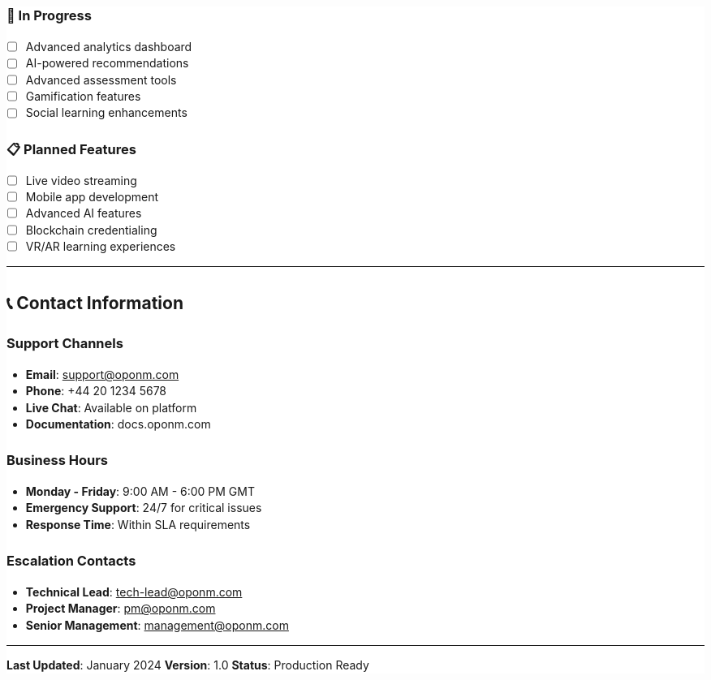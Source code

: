 ### 🔄 In Progress
- [ ] Advanced analytics dashboard
- [ ] AI-powered recommendations
- [ ] Advanced assessment tools
- [ ] Gamification features
- [ ] Social learning enhancements

### 📋 Planned Features
- [ ] Live video streaming
- [ ] Mobile app development
- [ ] Advanced AI features
- [ ] Blockchain credentialing
- [ ] VR/AR learning experiences

---

## 📞 Contact Information

### Support Channels
- **Email**: support@oponm.com
- **Phone**: +44 20 1234 5678
- **Live Chat**: Available on platform
- **Documentation**: docs.oponm.com

### Business Hours
- **Monday - Friday**: 9:00 AM - 6:00 PM GMT
- **Emergency Support**: 24/7 for critical issues
- **Response Time**: Within SLA requirements

### Escalation Contacts
- **Technical Lead**: tech-lead@oponm.com
- **Project Manager**: pm@oponm.com
- **Senior Management**: management@oponm.com

---

**Last Updated**: January 2024
**Version**: 1.0
**Status**: Production Ready
